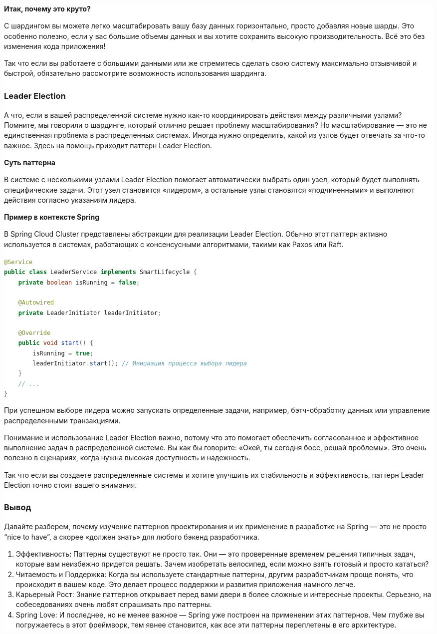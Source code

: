 **Итак, почему это круто?**

С шардингом вы можете легко масштабировать вашу базу данных горизонтально, просто добавляя новые шарды. Это особенно полезно, если у вас большие объемы данных и вы хотите сохранить высокую производительность. Всё это без изменения кода приложения!

Так что если вы работаете с большими данными или же стремитесь сделать свою систему максимально отзывчивой и быстрой, обязательно рассмотрите возможность использования шардинга.

### Leader Election

А что, если в вашей распределенной системе нужно как-то координировать действия между различными узлами? Помните, мы говорили о шардинге, который отлично решает проблему масштабирования? Но масштабирование — это не единственная проблема в распределенных системах. Иногда нужно определить, какой из узлов будет отвечать за что-то важное. Здесь на помощь приходит паттерн Leader Election.

**Суть паттерна**

В системе с несколькими узлами Leader Election помогает автоматически выбрать один узел, который будет выполнять специфические задачи. Этот узел становится «лидером», а остальные узлы становятся «подчиненными» и выполняют действия согласно указаниям лидера.

**Пример в контексте Spring**

В Spring Cloud Cluster представлены абстракции для реализации Leader Election. Обычно этот паттерн активно используется в системах, работающих с консенсусными алгоритмами, такими как Paxos или Raft.
```java
@Service
public class LeaderService implements SmartLifecycle {
    private boolean isRunning = false;
    
    @Autowired
    private LeaderInitiator leaderInitiator;
    
    @Override
    public void start() {
        isRunning = true;
        leaderInitiator.start(); // Инициация процесса выбора лидера
    }
    // ...
}
```
При успешном выборе лидера можно запускать определенные задачи, например, бэтч-обработку данных или управление распределенными транзакциями.

Понимание и использование Leader Election важно, потому что это помогает обеспечить согласованное и эффективное выполнение задач в распределенной системе. Вы как бы говорите: «Окей, ты сегодня босс, решай проблемы». Это очень полезно в сценариях, когда нужна высокая доступность и надежность.

Так что если вы создаете распределенные системы и хотите улучшить их стабильность и эффективность, паттерн Leader Election точно стоит вашего внимания.

### Вывод

Давайте разберем, почему изучение паттернов проектирования и их применение в разработке на Spring — это не просто “nice to have”, а скорее «должен знать» для любого бэкенд разработчика.
1. Эффективность: Паттерны существуют не просто так. Они — это проверенные временем решения типичных задач, которые вам неизбежно придется решать. Зачем изобретать велосипед, если можно взять готовый и просто кататься?
2. Читаемость и Поддержка: Когда вы используете стандартные паттерны, другим разработчикам проще понять, что происходит в вашем коде. Это делает процесс поддержки и развития приложения намного легче.
3. Карьерный Рост: Знание паттернов открывает перед вами двери в более сложные и интересные проекты. Серьезно, на собеседованиях очень любят спрашивать про паттерны.
4. Spring Love: И последнее, но не менее важное — Spring уже построен на применении этих паттернов. Чем глубже вы погружаетесь в этот фреймворк, тем явнее становится, как все эти паттерны переплетены в его архитектуре.

